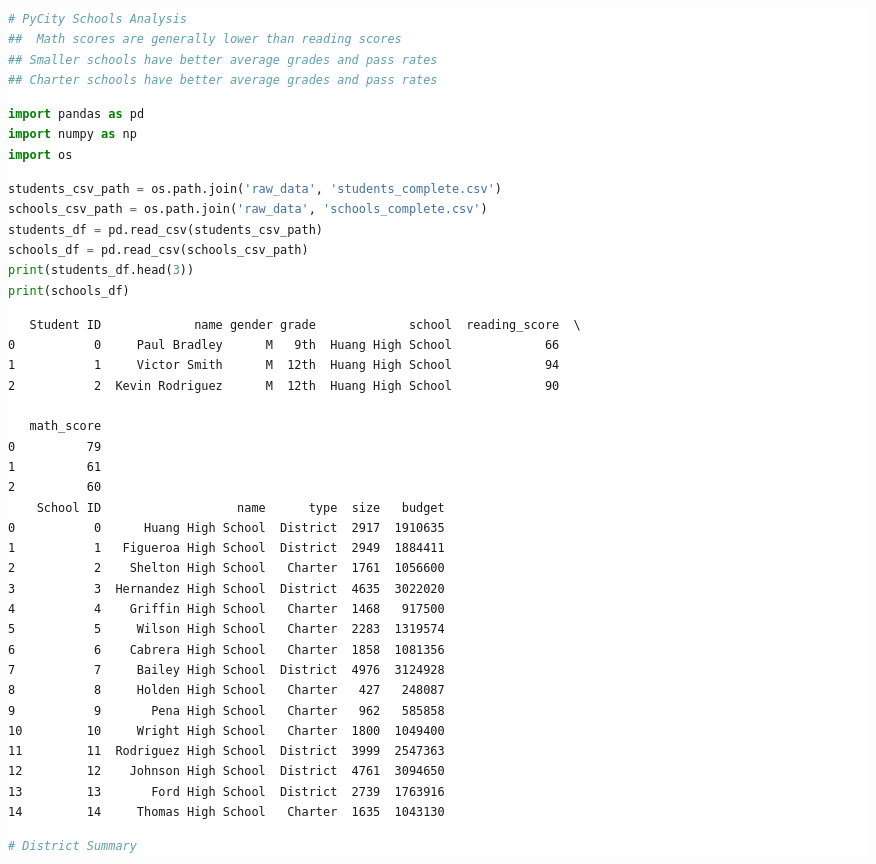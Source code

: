 

```python
# PyCity Schools Analysis
##  Math scores are generally lower than reading scores
## Smaller schools have better average grades and pass rates
## Charter schools have better average grades and pass rates
```


```python
import pandas as pd
import numpy as np
import os
```


```python
students_csv_path = os.path.join('raw_data', 'students_complete.csv')
schools_csv_path = os.path.join('raw_data', 'schools_complete.csv')
students_df = pd.read_csv(students_csv_path)
schools_df = pd.read_csv(schools_csv_path)
print(students_df.head(3))
print(schools_df)
```

       Student ID             name gender grade             school  reading_score  \
    0           0     Paul Bradley      M   9th  Huang High School             66   
    1           1     Victor Smith      M  12th  Huang High School             94   
    2           2  Kevin Rodriguez      M  12th  Huang High School             90   
    
       math_score  
    0          79  
    1          61  
    2          60  
        School ID                   name      type  size   budget
    0           0      Huang High School  District  2917  1910635
    1           1   Figueroa High School  District  2949  1884411
    2           2    Shelton High School   Charter  1761  1056600
    3           3  Hernandez High School  District  4635  3022020
    4           4    Griffin High School   Charter  1468   917500
    5           5     Wilson High School   Charter  2283  1319574
    6           6    Cabrera High School   Charter  1858  1081356
    7           7     Bailey High School  District  4976  3124928
    8           8     Holden High School   Charter   427   248087
    9           9       Pena High School   Charter   962   585858
    10         10     Wright High School   Charter  1800  1049400
    11         11  Rodriguez High School  District  3999  2547363
    12         12    Johnson High School  District  4761  3094650
    13         13       Ford High School  District  2739  1763916
    14         14     Thomas High School   Charter  1635  1043130
    


```python
# District Summary
```
